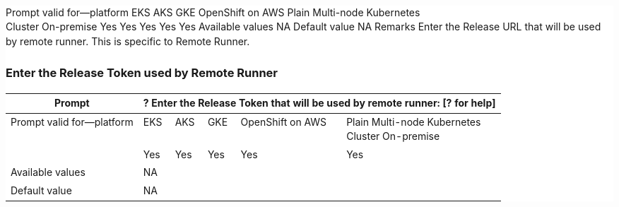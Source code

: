   <tr>
    <td colspan="2" rowspan="2">Prompt valid for—platform</td>
    <td>EKS</td>
    <td>AKS</td>
    <td>GKE</td>
    <td>OpenShift on AWS</td>
    <td>Plain Multi-node Kubernetes<br />Cluster On-premise</td>
  </tr>
  <tr>
    <td>Yes</td>
    <td>Yes</td>
    <td>Yes</td>
    <td>Yes</td>
    <td>Yes</td>
  </tr>
  <tr>
    <td colspan="2">Available values</td>
    <td colspan="5">NA</td>
  </tr>
  <tr>
    <td colspan="2">Default value</td>
    <td colspan="5">NA</td>
  </tr>
  <tr>
    <td>Remarks</td>
    <td colspan="6">Enter the Release URL that will be used by remote runner. This is specific to Remote Runner.</td>
  </tr>
</tbody>
</table>

### Enter the Release Token used by Remote Runner


<table>
<thead>
  <tr>
    <th>Prompt</th>
    <th colspan="6">? Enter the Release Token that will be used by remote runner: [? for help]</th>
  </tr>
</thead>
<tbody>

  <tr>
    <td colspan="2" rowspan="2">Prompt valid for—platform</td>
    <td>EKS</td>
    <td>AKS</td>
    <td>GKE</td>
    <td>OpenShift on AWS</td>
    <td>Plain Multi-node Kubernetes<br />Cluster On-premise</td>
  </tr>
  <tr>
    <td>Yes</td>
    <td>Yes</td>
    <td>Yes</td>
    <td>Yes</td>
    <td>Yes</td>
  </tr>
  <tr>
    <td colspan="2">Available values</td>
    <td colspan="5">NA</td>
  </tr>
  <tr>
    <td colspan="2">Default value</td>
    <td colspan="5">NA</td>